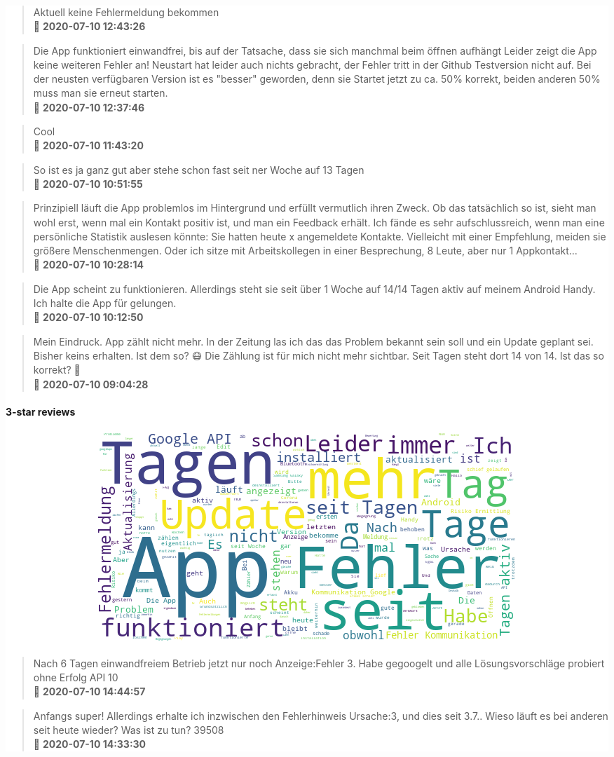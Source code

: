 > Aktuell keine Fehlermeldung bekommen<br> :date: __2020-07-10 12:43:26__

> Die App funktioniert einwandfrei, bis auf der Tatsache, dass sie sich manchmal beim öffnen aufhängt Leider zeigt die App keine weiteren Fehler an! Neustart hat leider auch nichts gebracht, der Fehler tritt in der Github Testversion nicht auf. Bei der neusten verfügbaren Version ist es "besser" geworden, denn sie Startet jetzt zu ca. 50% korrekt, beiden anderen 50% muss man sie erneut starten.<br> :date: __2020-07-10 12:37:46__

> Cool<br> :date: __2020-07-10 11:43:20__

> So ist es ja ganz gut aber stehe schon fast seit ner Woche auf 13 Tagen<br> :date: __2020-07-10 10:51:55__

> Prinzipiell läuft die App problemlos im Hintergrund und erfüllt vermutlich ihren Zweck. Ob das tatsächlich so ist, sieht man wohl erst, wenn mal ein Kontakt positiv ist, und man ein Feedback erhält. Ich fände es sehr aufschlussreich, wenn man eine persönliche Statistik auslesen könnte: Sie hatten heute x angemeldete Kontakte. Vielleicht mit einer Empfehlung, meiden sie größere Menschenmengen. Oder ich sitze mit Arbeitskollegen in einer Besprechung, 8 Leute, aber nur 1 Appkontakt...<br> :date: __2020-07-10 10:28:14__

> Die App scheint zu funktionieren. Allerdings steht sie seit über 1 Woche auf 14/14 Tagen aktiv auf meinem Android Handy. Ich halte die App für gelungen.<br> :date: __2020-07-10 10:12:50__

> Mein Eindruck. App zählt nicht mehr. In der Zeitung las ich das das Problem bekannt sein soll und ein Update geplant sei. Bisher keins erhalten. Ist dem so? 😷 Die Zählung ist für mich nicht mehr sichtbar. Seit Tagen steht dort 14 von 14. Ist das so korrekt? 😤<br> :date: __2020-07-10 09:04:28__



#### 3-star reviews

<p align="center">
<img src="3_star_reviews_wordcloud.png" alt="de.rki.coronawarnapp 3 reviews"/>
</p>

> Nach 6 Tagen einwandfreiem Betrieb jetzt nur noch Anzeige:Fehler 3. Habe gegoogelt und alle Lösungsvorschläge probiert ohne Erfolg API 10<br> :date: __2020-07-10 14:44:57__

> Anfangs super! Allerdings erhalte ich inzwischen den Fehlerhinweis Ursache:3, und dies seit 3.7.. Wieso läuft es bei anderen seit heute wieder? Was ist zu tun? 39508<br> :date: __2020-07-10 14:33:30__

